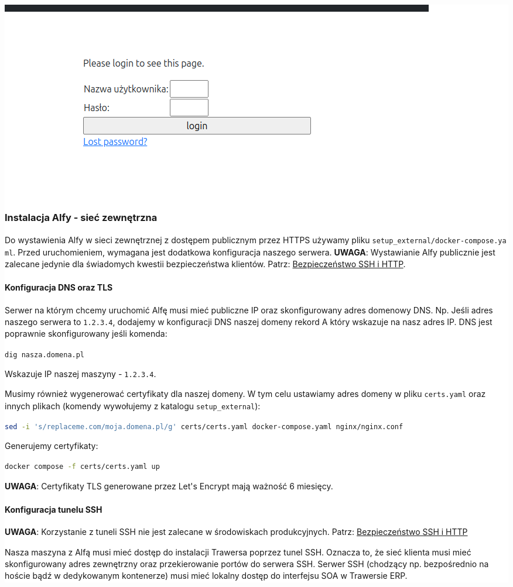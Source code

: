   <img src="images/alfa-login.png" />
</p>

### Instalacja Alfy - sieć zewnętrzna
Do wystawienia Alfy w sieci zewnętrznej z dostępem publicznym przez HTTPS używamy pliku `setup_external/docker-compose.yaml`. Przed uruchomieniem, wymagana jest dodatkowa konfiguracja naszego serwera. **UWAGA**: Wystawianie Alfy publicznie jest zalecane jedynie dla świadomych kwestii bezpieczeństwa klientów. Patrz: [Bezpieczeństwo SSH i HTTP](#bezpieczeństwo-ssh-i-http).


#### Konfiguracja DNS oraz TLS
Serwer na którym chcemy uruchomić Alfę musi mieć publiczne IP oraz skonfigurowany adres domenowy DNS. Np. Jeśli adres naszego serwera to `1.2.3.4`, dodajemy w konfiguracji DNS naszej domeny rekord A który wskazuje na nasz adres IP. DNS jest poprawnie skonfigurowany jeśli komenda:
```bash
dig nasza.domena.pl
``` 
Wskazuje IP naszej maszyny - `1.2.3.4`.

Musimy również wygenerować certyfikaty dla naszej domeny. W tym celu ustawiamy adres domeny w pliku `certs.yaml` oraz innych plikach (komendy wywołujemy z katalogu `setup_external`):
```bash
sed -i 's/replaceme.com/moja.domena.pl/g' certs/certs.yaml docker-compose.yaml nginx/nginx.conf
```

Generujemy certyfikaty:
```bash
docker compose -f certs/certs.yaml up
```

**UWAGA**: Certyfikaty TLS generowane przez Let's Encrypt mają ważność 6 miesięcy.

#### Konfiguracja tunelu SSH

**UWAGA**: Korzystanie z tuneli SSH nie jest zalecane w środowiskach produkcyjnych. Patrz: [Bezpieczeństwo SSH i HTTP](#bezpieczeństwo-ssh-i-http)

Nasza maszyna z Alfą musi mieć dostęp do instalacji Trawersa poprzez tunel SSH. Oznacza to, że sieć klienta musi mieć skonfigurowany adres zewnętrzny oraz przekierowanie portów do serwera SSH. Serwer SSH (chodzący np. bezpośrednio na hoście bądź w dedykowanym kontenerze) musi mieć lokalny dostęp do interfejsu SOA w Trawersie ERP. 
